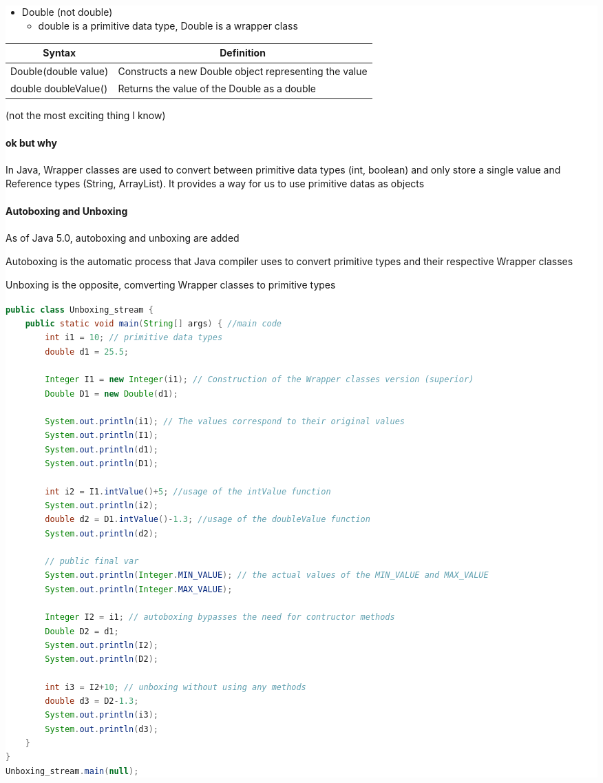 - Double (not double)
    - double is a primitive data type, Double is a wrapper class

|Syntax|Definition|
|-|-|
|Double(double value)|Constructs a new Double object representing the value|
|double doubleValue()|Returns the value of the Double as a double|

(not the most exciting thing I know)

#### ok but why
In Java, Wrapper classes are used to convert between primitive data types (int, boolean) and only store a single value and Reference types (String, ArrayList).
It provides a way for us to use primitive datas as objects

#### Autoboxing and Unboxing
As of Java 5.0, autoboxing and unboxing are added

Autoboxing is the automatic process that Java compiler uses to convert primitive types and their respective Wrapper classes

Unboxing is the opposite, comverting Wrapper classes to primitive types



```java
public class Unboxing_stream {
    public static void main(String[] args) { //main code
        int i1 = 10; // primitive data types
        double d1 = 25.5;

        Integer I1 = new Integer(i1); // Construction of the Wrapper classes version (superior)
        Double D1 = new Double(d1);

        System.out.println(i1); // The values correspond to their original values
        System.out.println(I1);
        System.out.println(d1);
        System.out.println(D1);

        int i2 = I1.intValue()+5; //usage of the intValue function
        System.out.println(i2);
        double d2 = D1.intValue()-1.3; //usage of the doubleValue function
        System.out.println(d2);

        // public final var
        System.out.println(Integer.MIN_VALUE); // the actual values of the MIN_VALUE and MAX_VALUE
        System.out.println(Integer.MAX_VALUE);

        Integer I2 = i1; // autoboxing bypasses the need for contructor methods
        Double D2 = d1;
        System.out.println(I2);
        System.out.println(D2);

        int i3 = I2+10; // unboxing without using any methods
        double d3 = D2-1.3;
        System.out.println(i3);
        System.out.println(d3);
    }
}
Unboxing_stream.main(null);
```
